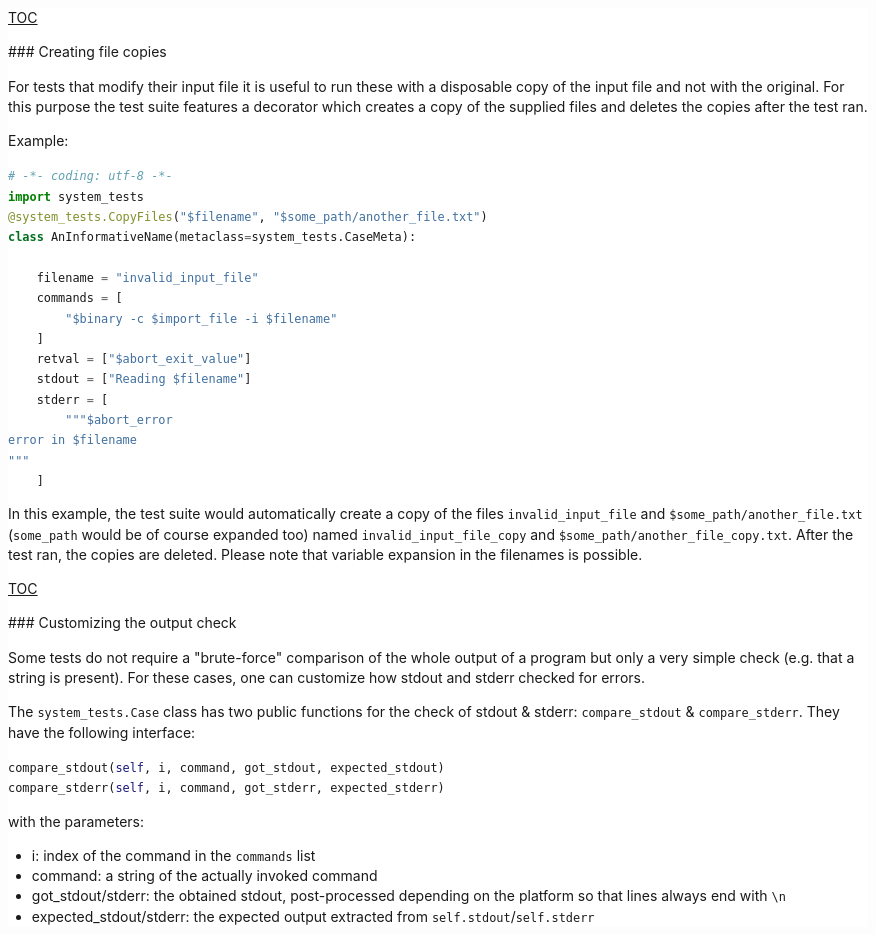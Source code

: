 
[TOC](#TOC)
<div id="creating-file-copies"/>
### Creating file copies

For tests that modify their input file it is useful to run these with a
disposable copy of the input file and not with the original. For this purpose
the test suite features a decorator which creates a copy of the supplied files
and deletes the copies after the test ran.

Example:

```python
# -*- coding: utf-8 -*-
import system_tests
@system_tests.CopyFiles("$filename", "$some_path/another_file.txt")
class AnInformativeName(metaclass=system_tests.CaseMeta):

    filename = "invalid_input_file"
    commands = [
	    "$binary -c $import_file -i $filename"
	]
    retval = ["$abort_exit_value"]
    stdout = ["Reading $filename"]
    stderr = [
        """$abort_error
error in $filename
"""
    ]
```

In this example, the test suite would automatically create a copy of the files
`invalid_input_file` and `$some_path/another_file.txt` (`some_path` would be of
course expanded too) named `invalid_input_file_copy` and
`$some_path/another_file_copy.txt`. After the test ran, the copies are
deleted. Please note that variable expansion in the filenames is possible.


[TOC](#TOC)
<div id="customizing-the-output-check"/>
### Customizing the output check

Some tests do not require a "brute-force" comparison of the whole output of a
program but only a very simple check (e.g. that a string is present). For these
cases, one can customize how stdout and stderr checked for errors.

The `system_tests.Case` class has two public functions for the check of stdout &
stderr: `compare_stdout` & `compare_stderr`. They have the following interface:

```python
compare_stdout(self, i, command, got_stdout, expected_stdout)
compare_stderr(self, i, command, got_stderr, expected_stderr)
```

with the parameters:
- i: index of the command in the `commands` list
- command: a string of the actually invoked command
- got_stdout/stderr: the obtained stdout, post-processed depending on the
  platform so that lines always end with `\n`
- expected_stdout/stderr: the expected output extracted from
  `self.stdout`/`self.stderr`
